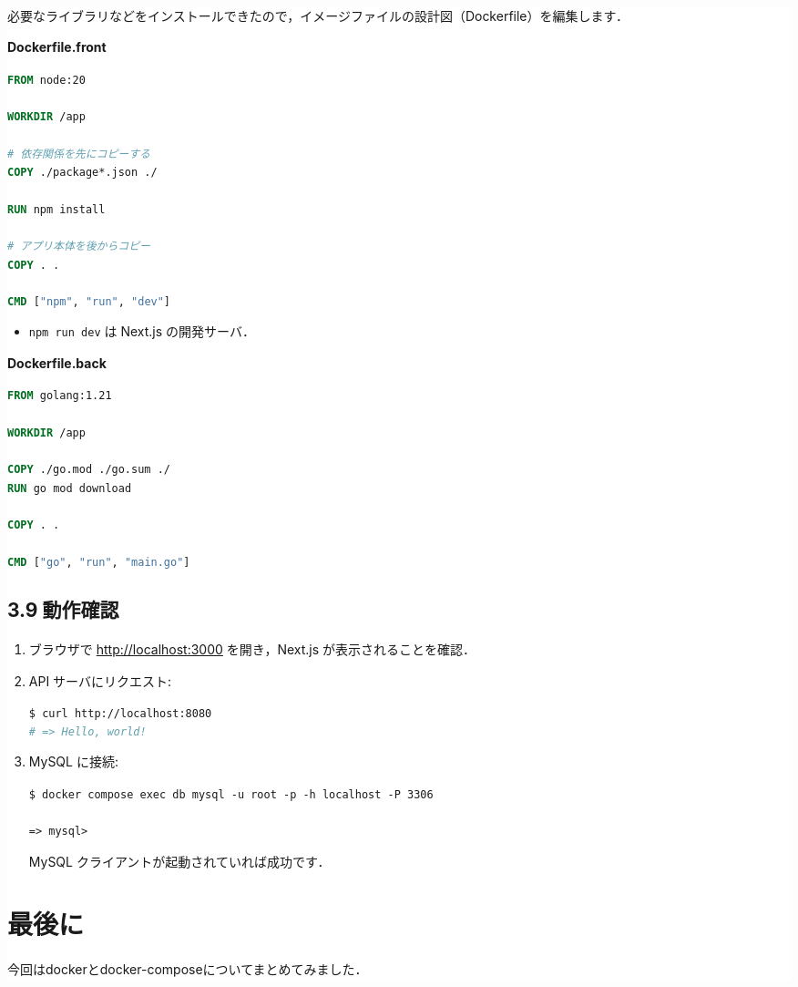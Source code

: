 必要なライブラリなどをインストールできたので，イメージファイルの設計図（Dockerfile）を編集します．

**Dockerfile.front**
```dockerfile
FROM node:20

WORKDIR /app

# 依存関係を先にコピーする
COPY ./package*.json ./

RUN npm install

# アプリ本体を後からコピー
COPY . .

CMD ["npm", "run", "dev"]
```
* `npm run dev` は Next.js の開発サーバ．

**Dockerfile.back**
```dockerfile
FROM golang:1.21

WORKDIR /app

COPY ./go.mod ./go.sum ./
RUN go mod download

COPY . .

CMD ["go", "run", "main.go"]
```

## 3.9 動作確認

1. ブラウザで [http://localhost:3000](http://localhost:3000) を開き，Next.js が表示されることを確認．

2. API サーバにリクエスト:

   ```bash
   $ curl http://localhost:8080
   # => Hello, world!
   ```

3. MySQL に接続:

   ```fish
   $ docker compose exec db mysql -u root -p -h localhost -P 3306
   
   => mysql>
   ```

   MySQL クライアントが起動されていれば成功です．


# 最後に
今回はdockerとdocker-composeについてまとめてみました．
